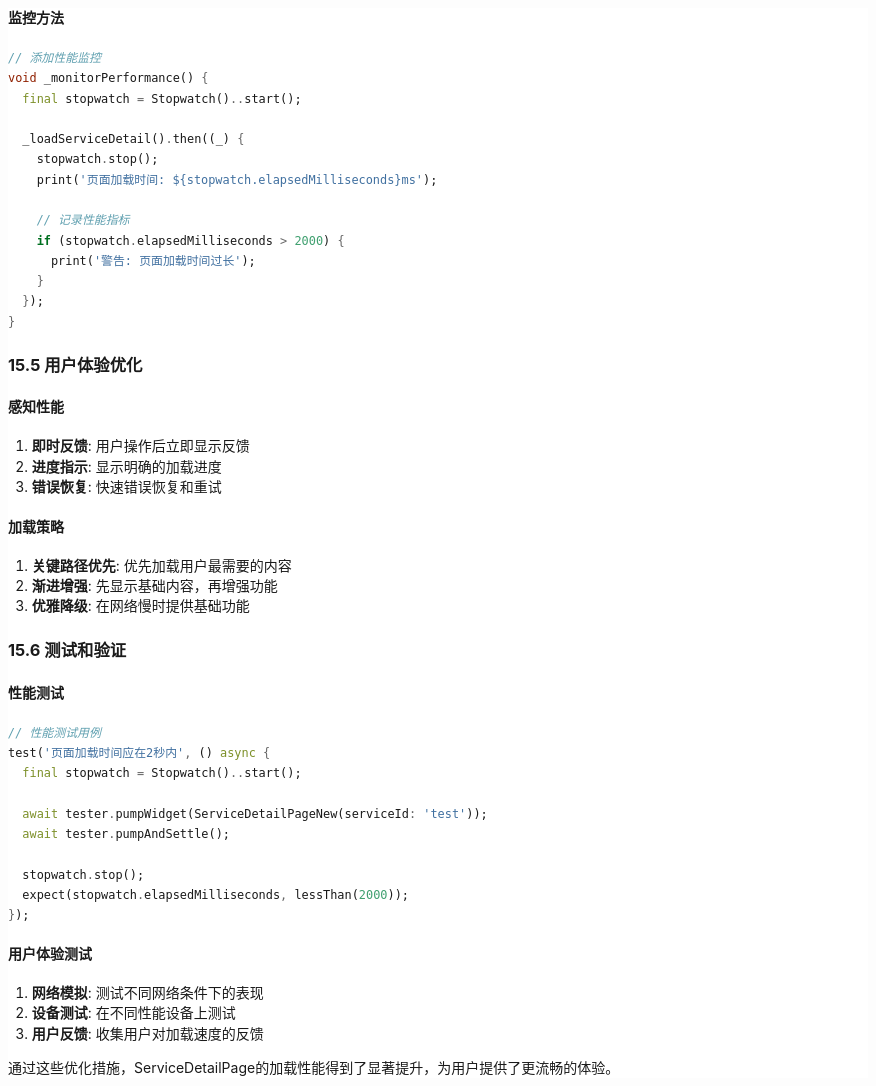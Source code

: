 #### **监控方法**
```dart
// 添加性能监控
void _monitorPerformance() {
  final stopwatch = Stopwatch()..start();
  
  _loadServiceDetail().then((_) {
    stopwatch.stop();
    print('页面加载时间: ${stopwatch.elapsedMilliseconds}ms');
    
    // 记录性能指标
    if (stopwatch.elapsedMilliseconds > 2000) {
      print('警告: 页面加载时间过长');
    }
  });
}
```

### **15.5 用户体验优化**

#### **感知性能**
1. **即时反馈**: 用户操作后立即显示反馈
2. **进度指示**: 显示明确的加载进度
3. **错误恢复**: 快速错误恢复和重试

#### **加载策略**
1. **关键路径优先**: 优先加载用户最需要的内容
2. **渐进增强**: 先显示基础内容，再增强功能
3. **优雅降级**: 在网络慢时提供基础功能

### **15.6 测试和验证**

#### **性能测试**
```dart
// 性能测试用例
test('页面加载时间应在2秒内', () async {
  final stopwatch = Stopwatch()..start();
  
  await tester.pumpWidget(ServiceDetailPageNew(serviceId: 'test'));
  await tester.pumpAndSettle();
  
  stopwatch.stop();
  expect(stopwatch.elapsedMilliseconds, lessThan(2000));
});
```

#### **用户体验测试**
1. **网络模拟**: 测试不同网络条件下的表现
2. **设备测试**: 在不同性能设备上测试
3. **用户反馈**: 收集用户对加载速度的反馈

通过这些优化措施，ServiceDetailPage的加载性能得到了显著提升，为用户提供了更流畅的体验。 